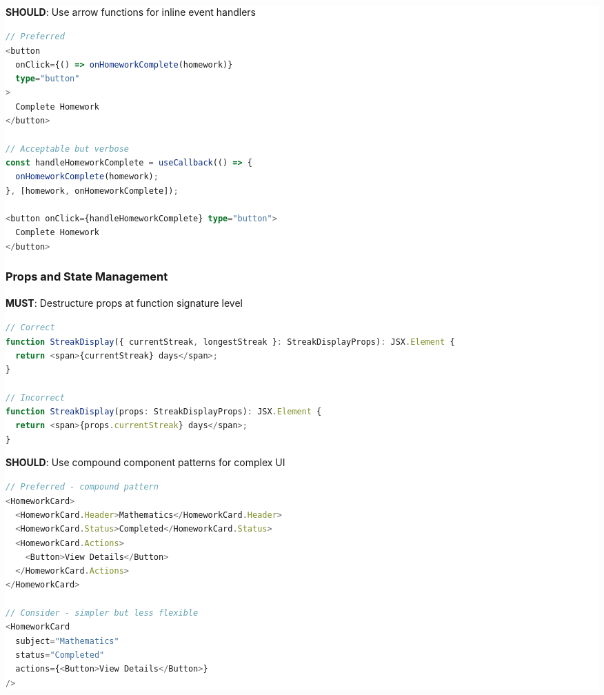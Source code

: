 **SHOULD**: Use arrow functions for inline event handlers
```typescript
// Preferred
<button 
  onClick={() => onHomeworkComplete(homework)}
  type="button"
>
  Complete Homework
</button>

// Acceptable but verbose
const handleHomeworkComplete = useCallback(() => {
  onHomeworkComplete(homework);
}, [homework, onHomeworkComplete]);

<button onClick={handleHomeworkComplete} type="button">
  Complete Homework
</button>
```

### Props and State Management
**MUST**: Destructure props at function signature level
```typescript
// Correct
function StreakDisplay({ currentStreak, longestStreak }: StreakDisplayProps): JSX.Element {
  return <span>{currentStreak} days</span>;
}

// Incorrect
function StreakDisplay(props: StreakDisplayProps): JSX.Element {
  return <span>{props.currentStreak} days</span>;
}
```

**SHOULD**: Use compound component patterns for complex UI
```typescript
// Preferred - compound pattern
<HomeworkCard>
  <HomeworkCard.Header>Mathematics</HomeworkCard.Header>
  <HomeworkCard.Status>Completed</HomeworkCard.Status>
  <HomeworkCard.Actions>
    <Button>View Details</Button>
  </HomeworkCard.Actions>
</HomeworkCard>

// Consider - simpler but less flexible
<HomeworkCard 
  subject="Mathematics"
  status="Completed"
  actions={<Button>View Details</Button>}
/>
```

